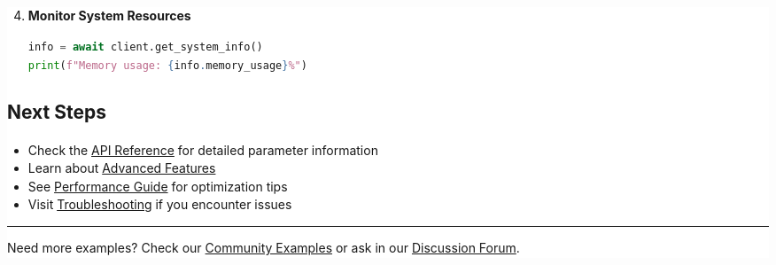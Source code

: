 4. **Monitor System Resources**
   ```python
   info = await client.get_system_info()
   print(f"Memory usage: {info.memory_usage}%")
   ```

## Next Steps

- Check the [API Reference](./api.md) for detailed parameter information
- Learn about [Advanced Features](./advanced.md)
- See [Performance Guide](../features/performance.md) for optimization tips
- Visit [Troubleshooting](./troubleshooting.md) if you encounter issues

---

Need more examples? Check our [Community Examples](https://github.com/UtkarshTheDev/LocalLab/discussions/categories/show-and-tell) or ask in our [Discussion Forum](https://github.com/UtkarshTheDev/LocalLab/discussions).
